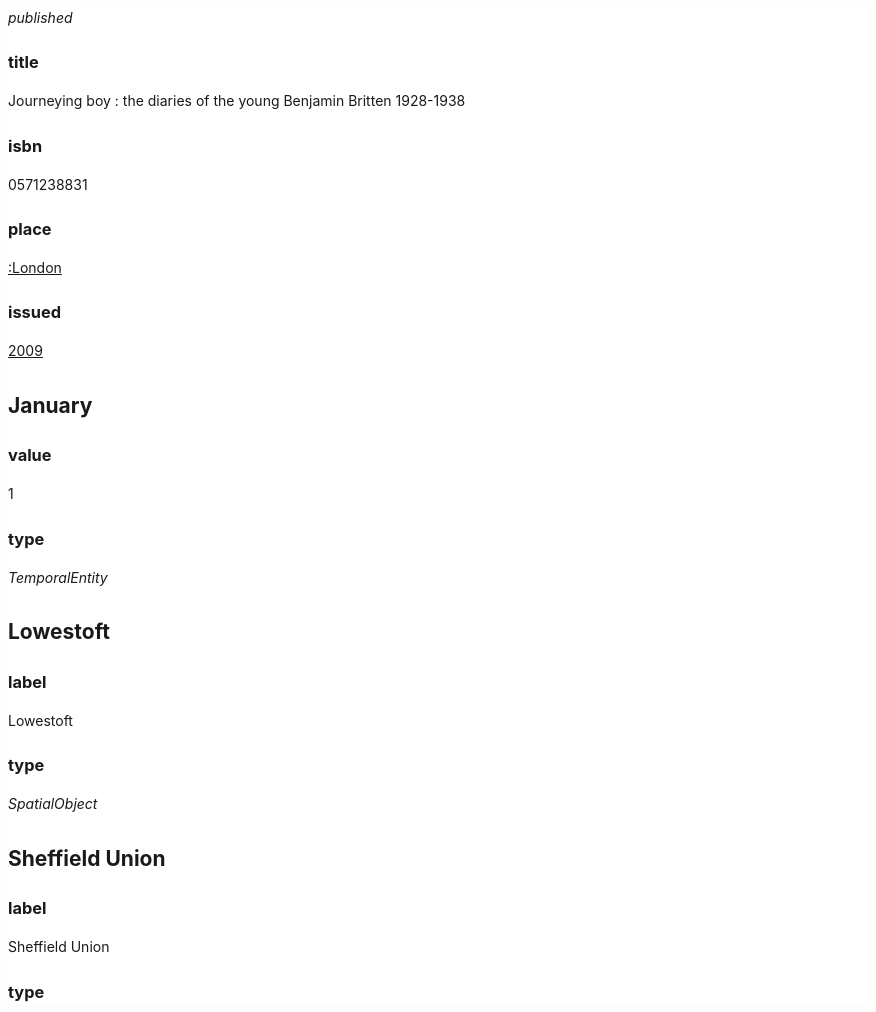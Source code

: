 
*published*

### title


Journeying boy : the diaries of the young Benjamin Britten 1928-1938

### isbn


0571238831

### place


[:London](#-London)

### issued


[2009](#2009)

## January

### value


1

### type


*TemporalEntity*

## Lowestoft

### label


Lowestoft

### type


*SpatialObject*

## Sheffield Union

### label


Sheffield Union

### type
